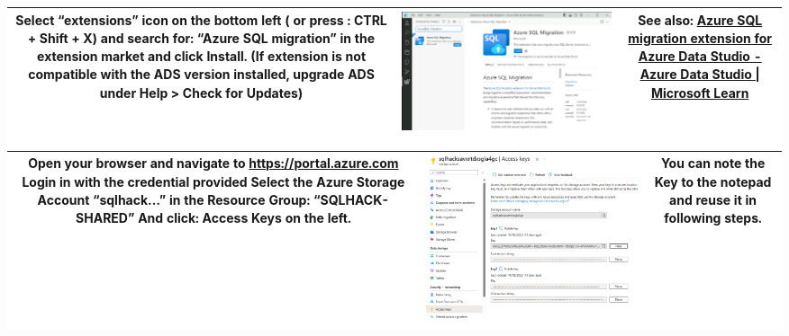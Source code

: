 |  Select “extensions” icon on the bottom left ( or press : CTRL + Shift + X) and search for: “**Azure SQL migration**” in the extension market and click Install.     (If extension is not compatible with the ADS version installed, upgrade ADS under Help \> Check for Updates)   |  ![A screenshot of a computer Description automatically generated](../Images/a12dd92f76c6242ff3ff60b275ead646.png)  | See also:  [Azure SQL migration extension for Azure Data Studio - Azure Data Studio \| Microsoft Learn](https://learn.microsoft.com/en-us/sql/azure-data-studio/extensions/azure-sql-migration-extension?view=sql-server-ver16) |
|-------------------------------------------------------------------------------------------------------------------------------------------------------------------------------------------------------------------------------------------------------------------------------------|-----------------------------------------------------------------------------------------------------------------|---------------------------------------------------------------------------------------------------------------------------------------------------------------------------------------------------------------------------------|

| Open your browser and navigate to <https://portal.azure.com>   Login in with the credential provided  Select the Azure Storage Account “sqlhack…” in the Resource Group: “SQLHACK-SHARED”  And click: Access Keys on the left.  |  **![A screenshot of a computer Description automatically generated](../Images/4ea143728ad4a3ec730760572f785d2e.png)**  | You can note the Key to the notepad and reuse it in following steps.  |
|---------------------------------------------------------------------------------------------------------------------------------------------------------------------------------------------------------------------------------|---------------------------------------------------------------------------------------------------------------------|-----------------------------------------------------------------------|
